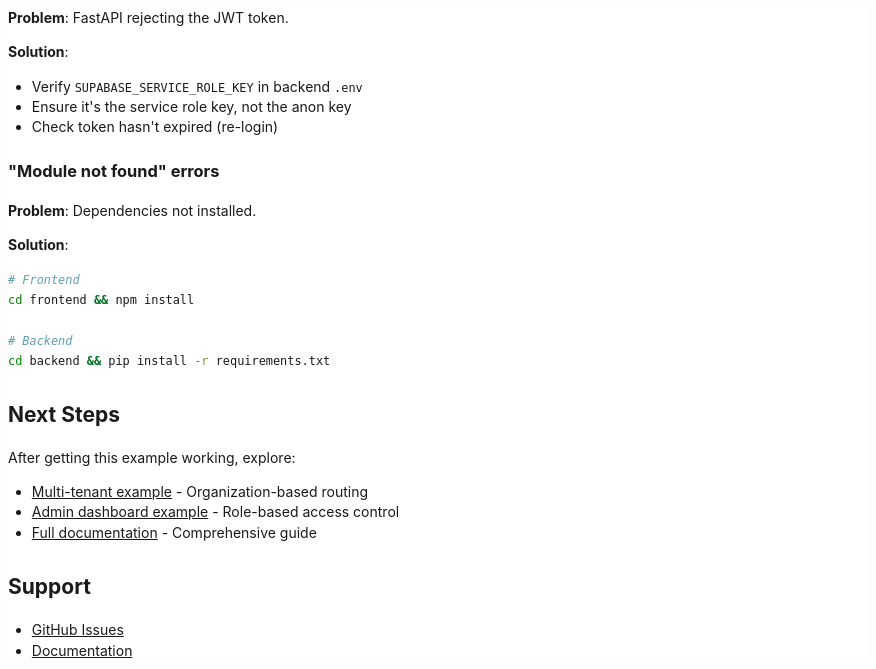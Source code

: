 **Problem**: FastAPI rejecting the JWT token.

**Solution**:
- Verify `SUPABASE_SERVICE_ROLE_KEY` in backend `.env`
- Ensure it's the service role key, not the anon key
- Check token hasn't expired (re-login)

### "Module not found" errors

**Problem**: Dependencies not installed.

**Solution**:
```bash
# Frontend
cd frontend && npm install

# Backend
cd backend && pip install -r requirements.txt
```

## Next Steps

After getting this example working, explore:

- [Multi-tenant example](../multi-tenant-subdomains/) - Organization-based routing
- [Admin dashboard example](../admin-dashboard/) - Role-based access control
- [Full documentation](../../docs/quickstart.md) - Comprehensive guide

## Support

- [GitHub Issues](https://github.com/gittielabs/nextjs-fastapi-auth/issues)
- [Documentation](../../README.md)

